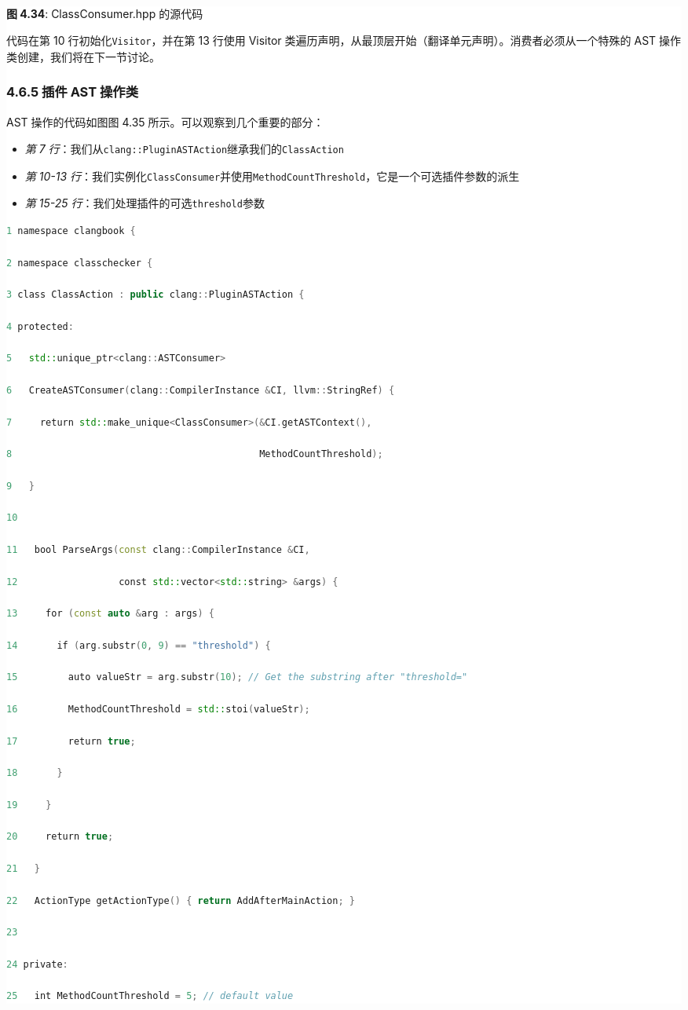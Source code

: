 ```cpp
```

**图 4.34**: ClassConsumer.hpp 的源代码

代码在第 10 行初始化`Visitor`，并在第 13 行使用 Visitor 类遍历声明，从最顶层开始（翻译单元声明）。消费者必须从一个特殊的 AST 操作类创建，我们将在下一节讨论。

### 4.6.5 插件 AST 操作类

AST 操作的代码如图图 4.35 所示。可以观察到几个重要的部分：

+   *第 7 行*：我们从`clang::PluginASTAction`继承我们的`ClassAction`

+   *第 10-13 行*：我们实例化`ClassConsumer`并使用`MethodCountThreshold`，它是一个可选插件参数的派生

+   *第 15-25 行*：我们处理插件的可选`threshold`参数

```cpp
1 namespace clangbook { 

2 namespace classchecker { 

3 class ClassAction : public clang::PluginASTAction { 

4 protected: 

5   std::unique_ptr<clang::ASTConsumer> 

6   CreateASTConsumer(clang::CompilerInstance &CI, llvm::StringRef) { 

7     return std::make_unique<ClassConsumer>(&CI.getASTContext(), 

8                                            MethodCountThreshold); 

9   } 

10  

11   bool ParseArgs(const clang::CompilerInstance &CI, 

12                  const std::vector<std::string> &args) { 

13     for (const auto &arg : args) { 

14       if (arg.substr(0, 9) == "threshold") { 

15         auto valueStr = arg.substr(10); // Get the substring after "threshold=" 

16         MethodCountThreshold = std::stoi(valueStr); 

17         return true; 

18       } 

19     } 

20     return true; 

21   } 

22   ActionType getActionType() { return AddAfterMainAction; } 

23  

24 private: 

25   int MethodCountThreshold = 5; // default value 
```